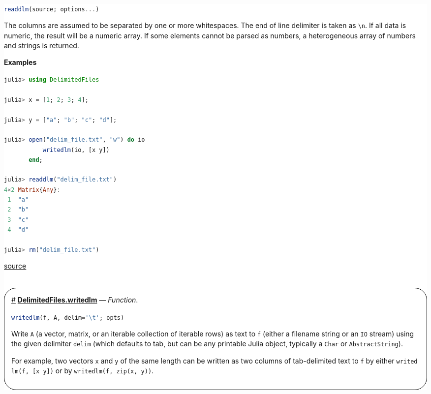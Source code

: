 


```julia
readdlm(source; options...)
```


The columns are assumed to be separated by one or more whitespaces. The end of line delimiter is taken as `\n`. If all data is numeric, the result will be a numeric array. If some elements cannot be parsed as numbers, a heterogeneous array of numbers and strings is returned.

**Examples**

```julia
julia> using DelimitedFiles

julia> x = [1; 2; 3; 4];

julia> y = ["a"; "b"; "c"; "d"];

julia> open("delim_file.txt", "w") do io
           writedlm(io, [x y])
       end;

julia> readdlm("delim_file.txt")
4×2 Matrix{Any}:
 1  "a"
 2  "b"
 3  "c"
 4  "d"

julia> rm("delim_file.txt")
```



[source](https://github.com/JuliaData/DelimitedFiles.jl/blob/db79c842f95f55b1f8d8037c0d3363ab21cd3b90/src/DelimitedFiles.jl#L88-L117)

</div>
<br>
<div style='border-width:1px; border-style:solid; border-color:black; padding: 1em; border-radius: 25px;'>
<a id='DelimitedFiles.writedlm' href='#DelimitedFiles.writedlm'>#</a>&nbsp;<b><u>DelimitedFiles.writedlm</u></b> &mdash; <i>Function</i>.




```julia
writedlm(f, A, delim='\t'; opts)
```


Write `A` (a vector, matrix, or an iterable collection of iterable rows) as text to `f` (either a filename string or an `IO` stream) using the given delimiter `delim` (which defaults to tab, but can be any printable Julia object, typically a `Char` or `AbstractString`).

For example, two vectors `x` and `y` of the same length can be written as two columns of tab-delimited text to `f` by either `writedlm(f, [x y])` or by `writedlm(f, zip(x, y))`.

